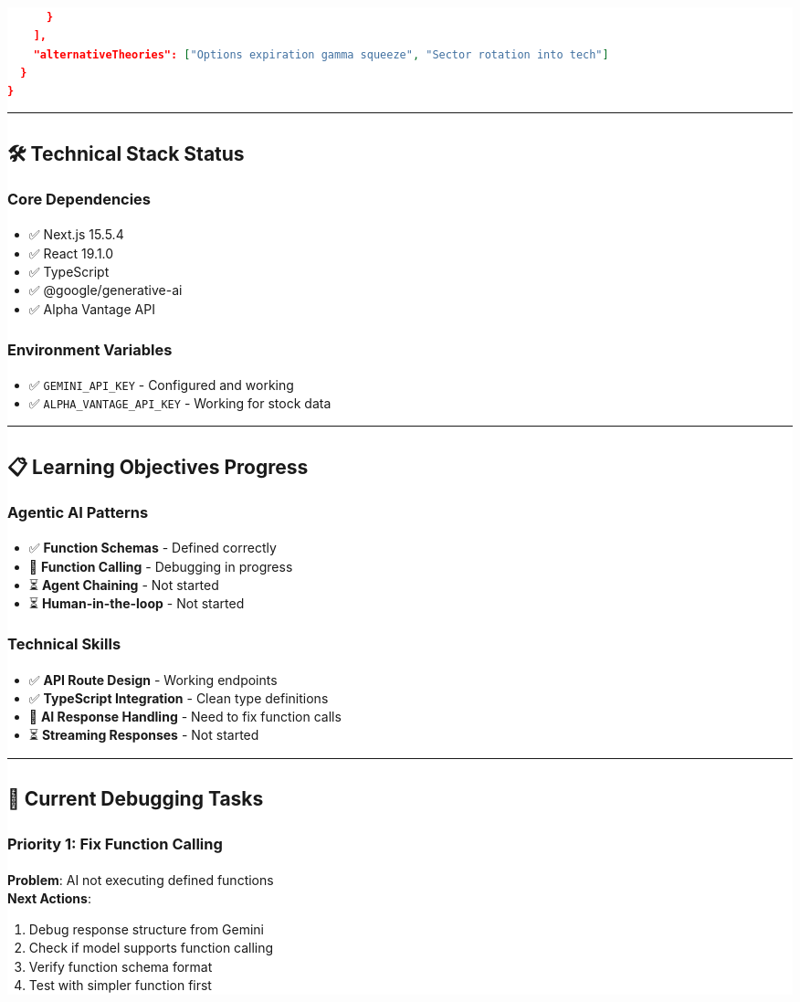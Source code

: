 ```json
      }
    ],
    "alternativeTheories": ["Options expiration gamma squeeze", "Sector rotation into tech"]
  }
}
```

---

## 🛠️ **Technical Stack Status**

### **Core Dependencies**
- ✅ Next.js 15.5.4
- ✅ React 19.1.0
- ✅ TypeScript
- ✅ @google/generative-ai
- ✅ Alpha Vantage API

### **Environment Variables**
- ✅ `GEMINI_API_KEY` - Configured and working
- ✅ `ALPHA_VANTAGE_API_KEY` - Working for stock data

---

## 📋 **Learning Objectives Progress**

### **Agentic AI Patterns**
- ✅ **Function Schemas** - Defined correctly
- 🔧 **Function Calling** - Debugging in progress
- ⏳ **Agent Chaining** - Not started
- ⏳ **Human-in-the-loop** - Not started

### **Technical Skills**
- ✅ **API Route Design** - Working endpoints
- ✅ **TypeScript Integration** - Clean type definitions
- 🔧 **AI Response Handling** - Need to fix function calls
- ⏳ **Streaming Responses** - Not started

---

## 🐛 **Current Debugging Tasks**

### **Priority 1: Fix Function Calling**
**Problem**: AI not executing defined functions  
**Next Actions**:
1. Debug response structure from Gemini
2. Check if model supports function calling
3. Verify function schema format
4. Test with simpler function first
